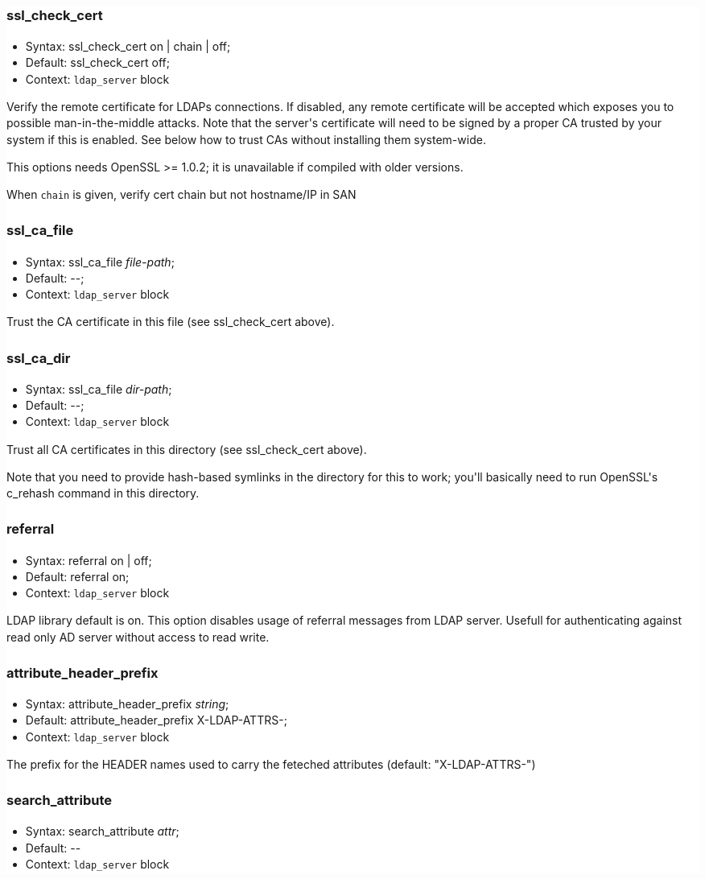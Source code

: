 
### ssl_check_cert

* Syntax: ssl_check_cert on | chain | off;
* Default: ssl_check_cert off;
* Context: `ldap_server` block

Verify the remote certificate for LDAPs connections. If disabled, any remote certificate will be
accepted which exposes you to possible man-in-the-middle attacks. Note that the server's
certificate will need to be signed by a proper CA trusted by your system if this is enabled.
See below how to trust CAs without installing them system-wide.

This options needs OpenSSL >= 1.0.2; it is unavailable if compiled with older versions.

When `chain` is given, verify cert chain but not hostname/IP in SAN

### ssl_ca_file

* Syntax: ssl_ca_file _file-path_;
* Default: --;
* Context: `ldap_server` block

Trust the CA certificate in this file (see ssl_check_cert above).

### ssl_ca_dir

* Syntax: ssl_ca_file _dir-path_;
* Default: --;
* Context: `ldap_server` block

Trust all CA certificates in this directory (see ssl_check_cert above).

Note that you need to provide hash-based symlinks in the directory for this to work;
you'll basically need to run OpenSSL's c_rehash command in this directory.

### referral

* Syntax: referral on | off;
* Default: referral on;
* Context: `ldap_server` block

LDAP library default is on. This option disables usage of referral messages from
LDAP server. Usefull for authenticating against read only AD server without access
to read write.

### attribute_header_prefix

* Syntax: attribute_header_prefix _string_;
* Default: attribute_header_prefix X-LDAP-ATTRS-;
* Context: `ldap_server` block

The prefix for the HEADER names used to carry the feteched attributes (default: "X-LDAP-ATTRS-")

### search_attribute

* Syntax: search_attribute _attr_;
* Default: --
* Context: `ldap_server` block
